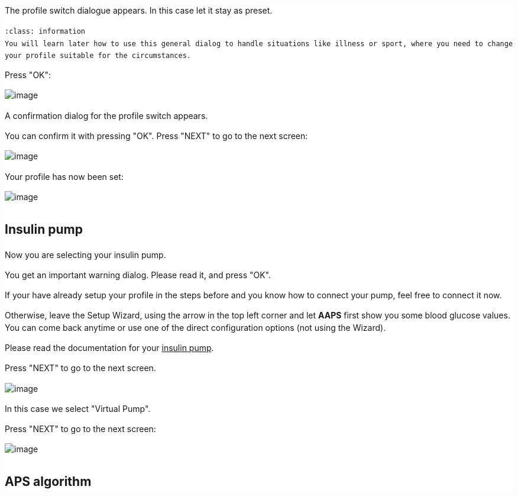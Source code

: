 



The profile switch dialogue appears. In this case let it stay as preset.

```{admonition} Several defined but only one active profile
:class: information
You will learn later how to use this general dialog to handle situations like illness or sport, where you need to change your profile suitable for the circumstances.
```


Press "OK":


![image](../images/setup-wizard/Screenshot_20231202_143808.png)



A confirmation dialog for the profile switch appears.

You can confirm it with pressing "OK". Press "NEXT" to go to the next screen:

![image](../images/setup-wizard/Screenshot_20231202_143822.png)

Your profile has now been set:

![image](../images/setup-wizard/Screenshot_20231202_143833.png)


## Insulin pump



Now you are selecting your insulin pump.

You get an important warning dialog. Please read it, and press "OK".

If your have already setup your profile in the steps before and you know how to connect your pump, feel free to connect it now.

Otherwise, leave the Setup Wizard, using the arrow in the top left corner and let **AAPS** first show you some blood glucose values. You can come back anytime or use one of the direct configuration options (not using the Wizard).

Please read the documentation for your [insulin pump](../Getting-Started/CompatiblePumps.md).

Press "NEXT" to go to the next screen.

![image](../images/setup-wizard/Screenshot_20231202_143909.png)


In this case we select "Virtual Pump".

Press "NEXT" to go to the next screen:

![image](../images/setup-wizard/Screenshot_20231202_143935.png)

## APS algorithm
